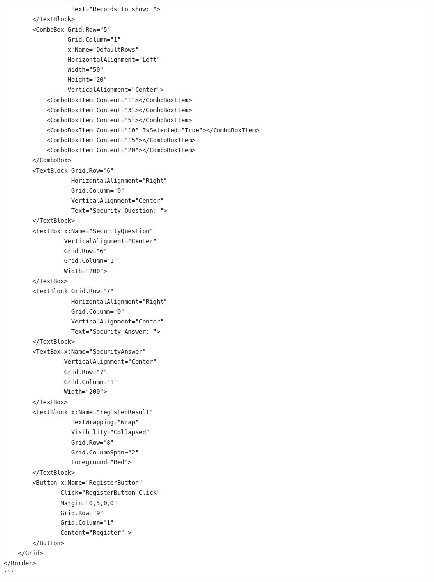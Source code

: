                        Text="Records to show: ">
            </TextBlock>
            <ComboBox Grid.Row="5" 
                      Grid.Column="1" 
                      x:Name="DefaultRows" 
                      HorizontalAlignment="Left" 
                      Width="50" 
                      Height="20" 
                      VerticalAlignment="Center">
                <ComboBoxItem Content="1"></ComboBoxItem>
                <ComboBoxItem Content="3"></ComboBoxItem>
                <ComboBoxItem Content="5"></ComboBoxItem>
                <ComboBoxItem Content="10" IsSelected="True"></ComboBoxItem>
                <ComboBoxItem Content="15"></ComboBoxItem>
                <ComboBoxItem Content="20"></ComboBoxItem>
            </ComboBox>
            <TextBlock Grid.Row="6" 
                       HorizontalAlignment="Right" 
                       Grid.Column="0" 
                       VerticalAlignment="Center" 
                       Text="Security Question: ">
            </TextBlock>
            <TextBox x:Name="SecurityQuestion" 
                     VerticalAlignment="Center" 
                     Grid.Row="6" 
                     Grid.Column="1"  
                     Width="200">
            </TextBox>
            <TextBlock Grid.Row="7" 
                       HorizontalAlignment="Right" 
                       Grid.Column="0" 
                       VerticalAlignment="Center" 
                       Text="Security Answer: ">
            </TextBlock>
            <TextBox x:Name="SecurityAnswer" 
                     VerticalAlignment="Center" 
                     Grid.Row="7" 
                     Grid.Column="1"  
                     Width="200">
            </TextBox>
            <TextBlock x:Name="registerResult" 
                       TextWrapping="Wrap" 
                       Visibility="Collapsed" 
                       Grid.Row="8" 
                       Grid.ColumnSpan="2" 
                       Foreground="Red">
            </TextBlock>
            <Button x:Name="RegisterButton" 
                    Click="RegisterButton_Click" 
                    Margin="0,5,0,0" 
                    Grid.Row="9" 
                    Grid.Column="1" 
                    Content="Register" >
            </Button>
        </Grid>
    </Border>
    ```
